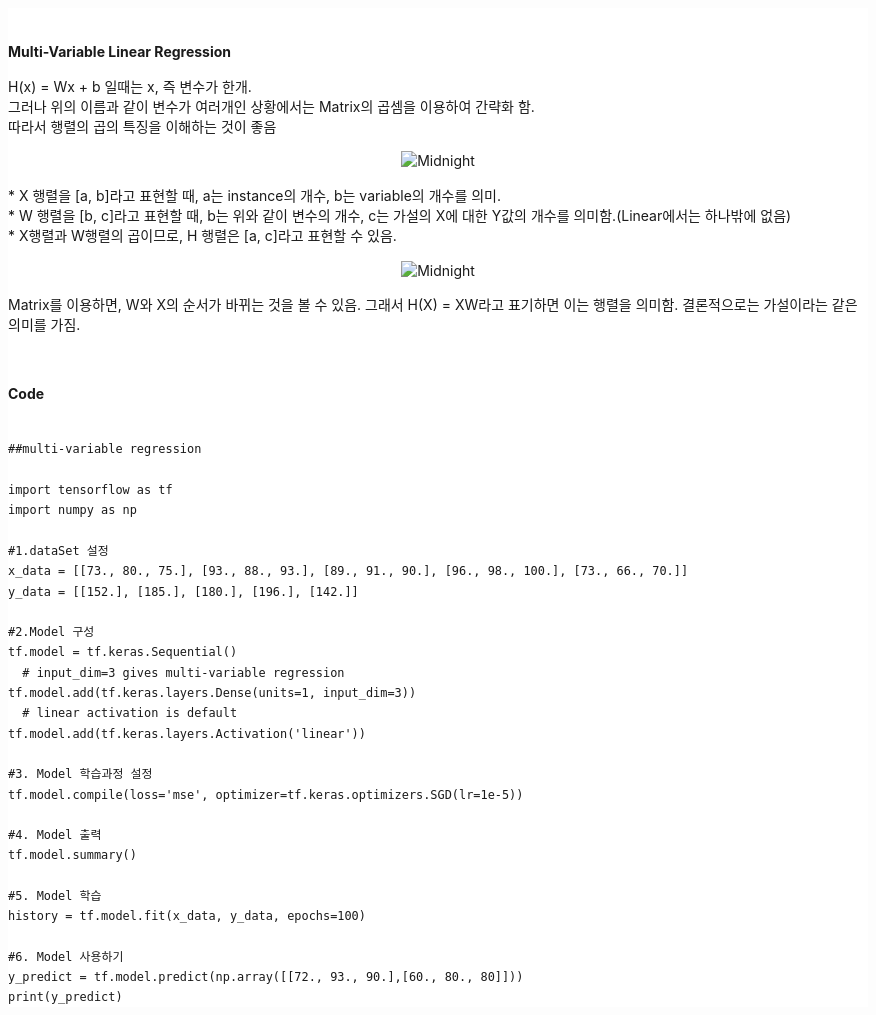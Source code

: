 <br>

__Multi-Variable Linear Regression__

<p>
H(x) =  Wx + b 일때는 x, 즉 변수가 한개.
<br>그러나 위의 이름과 같이 변수가 여러개인 상황에서는 Matrix의 곱셈을 이용하여 간략화 함.
<br>따라서 행렬의 곱의 특징을 이해하는 것이 좋음
</p>

<figure>
  <center><img src="/Fortune/assets/Python/ML/0304/H_usingMatrix.png" alt="Midnight" style="width:100%"></center>
</figure>

<p>
* X 행렬을 [a, b]라고 표현할 때, a는 instance의 개수, b는 variable의 개수를 의미.
<br> * W 행렬을 [b, c]라고 표현할 때, b는 위와 같이 변수의 개수, c는 가설의 X에 대한 Y값의 개수를 의미함.(Linear에서는 하나밖에 없음)
<br> * X행렬과 W행렬의 곱이므로, H 행렬은 [a, c]라고 표현할 수 있음.
</p>

<figure>
  <center><img src="/Fortune/assets/Python/ML/0304/WX_XW.png" alt="Midnight" style="width:100%"></center>
</figure>

<p>
Matrix를 이용하면, W와 X의 순서가 바뀌는 것을 볼 수 있음. 그래서 H(X) = XW라고 표기하면 이는 행렬을 의미함. 결론적으로는 가설이라는 같은 의미를 가짐.
</p>

<br>

__Code__

```{.python}

##multi-variable regression

import tensorflow as tf
import numpy as np

#1.dataSet 설정
x_data = [[73., 80., 75.], [93., 88., 93.], [89., 91., 90.], [96., 98., 100.], [73., 66., 70.]]
y_data = [[152.], [185.], [180.], [196.], [142.]]

#2.Model 구성
tf.model = tf.keras.Sequential()
  # input_dim=3 gives multi-variable regression
tf.model.add(tf.keras.layers.Dense(units=1, input_dim=3))
  # linear activation is default
tf.model.add(tf.keras.layers.Activation('linear'))

#3. Model 학습과정 설정
tf.model.compile(loss='mse', optimizer=tf.keras.optimizers.SGD(lr=1e-5))

#4. Model 출력
tf.model.summary()

#5. Model 학습
history = tf.model.fit(x_data, y_data, epochs=100)

#6. Model 사용하기
y_predict = tf.model.predict(np.array([[72., 93., 90.],[60., 80., 80]]))
print(y_predict)

```
